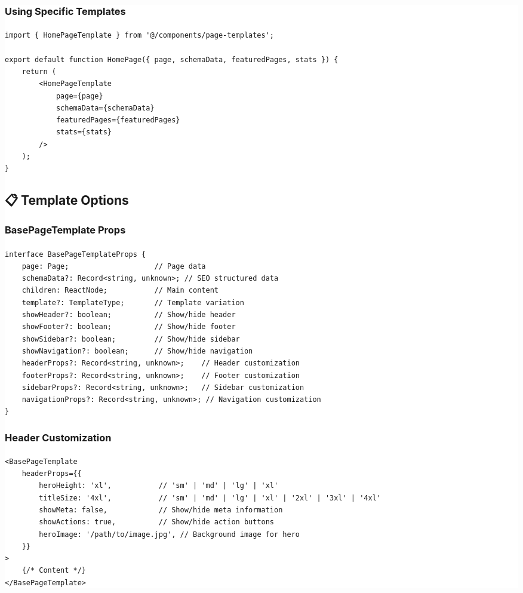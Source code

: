 ### **Using Specific Templates**

```tsx
import { HomePageTemplate } from '@/components/page-templates';

export default function HomePage({ page, schemaData, featuredPages, stats }) {
    return (
        <HomePageTemplate
            page={page}
            schemaData={schemaData}
            featuredPages={featuredPages}
            stats={stats}
        />
    );
}
```

## 📋 **Template Options**

### **BasePageTemplate Props**

```tsx
interface BasePageTemplateProps {
    page: Page;                    // Page data
    schemaData?: Record<string, unknown>; // SEO structured data
    children: ReactNode;           // Main content
    template?: TemplateType;       // Template variation
    showHeader?: boolean;          // Show/hide header
    showFooter?: boolean;          // Show/hide footer
    showSidebar?: boolean;         // Show/hide sidebar
    showNavigation?: boolean;      // Show/hide navigation
    headerProps?: Record<string, unknown>;    // Header customization
    footerProps?: Record<string, unknown>;    // Footer customization
    sidebarProps?: Record<string, unknown>;   // Sidebar customization
    navigationProps?: Record<string, unknown>; // Navigation customization
}
```

### **Header Customization**

```tsx
<BasePageTemplate
    headerProps={{
        heroHeight: 'xl',           // 'sm' | 'md' | 'lg' | 'xl'
        titleSize: '4xl',           // 'sm' | 'md' | 'lg' | 'xl' | '2xl' | '3xl' | '4xl'
        showMeta: false,            // Show/hide meta information
        showActions: true,          // Show/hide action buttons
        heroImage: '/path/to/image.jpg', // Background image for hero
    }}
>
    {/* Content */}
</BasePageTemplate>
```
